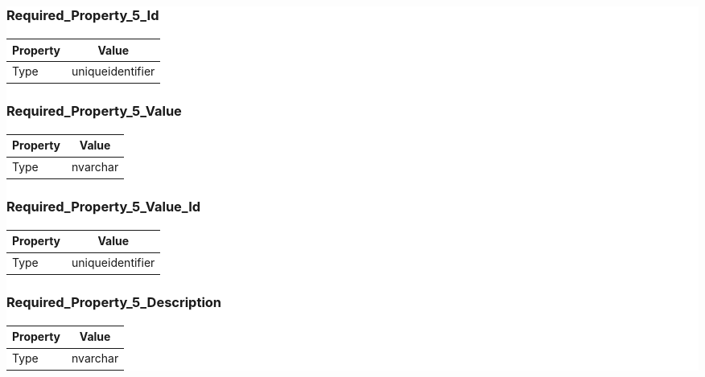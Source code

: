 ### Required_Property_5_Id

| Property | Value |
| - | - |
|Type|uniqueidentifier|

### Required_Property_5_Value

| Property | Value |
| - | - |
|Type|nvarchar|

### Required_Property_5_Value_Id

| Property | Value |
| - | - |
|Type|uniqueidentifier|

### Required_Property_5_Description

| Property | Value |
| - | - |
|Type|nvarchar|


